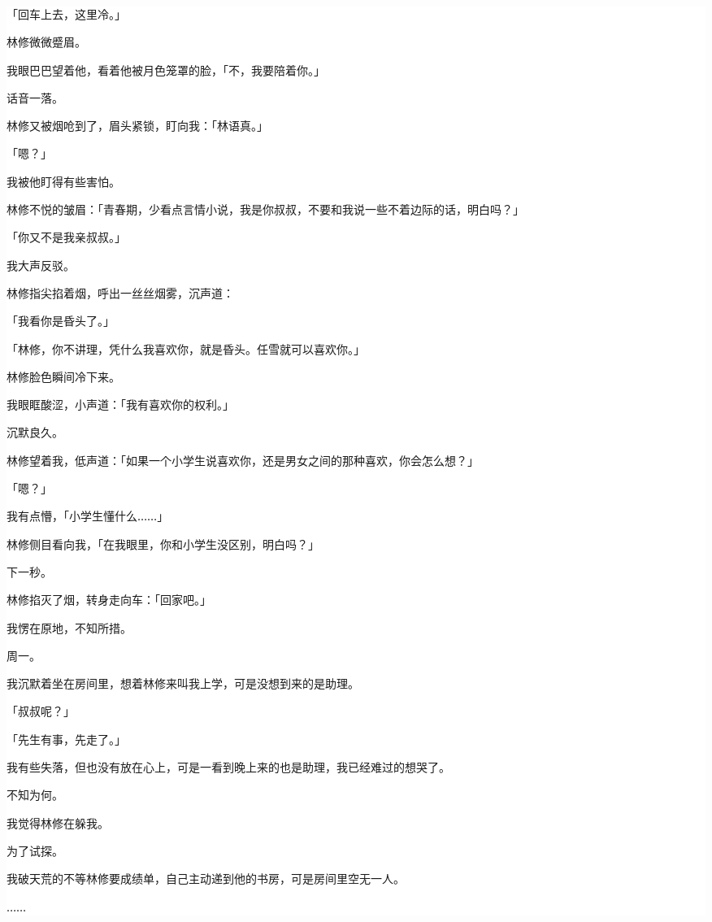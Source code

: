 「回车上去，这里冷。」

林修微微蹙眉。

我眼巴巴望着他，看着他被月色笼罩的脸，「不，我要陪着你。」

话音一落。

林修又被烟呛到了，眉头紧锁，盯向我：「林语真。」

「嗯？」

我被他盯得有些害怕。

林修不悦的皱眉：「青春期，少看点言情小说，我是你叔叔，不要和我说一些不着边际的话，明白吗？」

「你又不是我亲叔叔。」

我大声反驳。

林修指尖掐着烟，呼出一丝丝烟雾，沉声道：

「我看你是昏头了。」

「林修，你不讲理，凭什么我喜欢你，就是昏头。任雪就可以喜欢你。」

林修脸色瞬间冷下来。

我眼眶酸涩，小声道：「我有喜欢你的权利。」

沉默良久。

林修望着我，低声道：「如果一个小学生说喜欢你，还是男女之间的那种喜欢，你会怎么想？」

「嗯？」

我有点懵，「小学生懂什么……」

林修侧目看向我，「在我眼里，你和小学生没区别，明白吗？」

下一秒。

林修掐灭了烟，转身走向车：「回家吧。」

我愣在原地，不知所措。

周一。

我沉默着坐在房间里，想着林修来叫我上学，可是没想到来的是助理。

「叔叔呢？」

「先生有事，先走了。」

我有些失落，但也没有放在心上，可是一看到晚上来的也是助理，我已经难过的想哭了。

不知为何。

我觉得林修在躲我。

为了试探。

我破天荒的不等林修要成绩单，自己主动递到他的书房，可是房间里空无一人。

……
